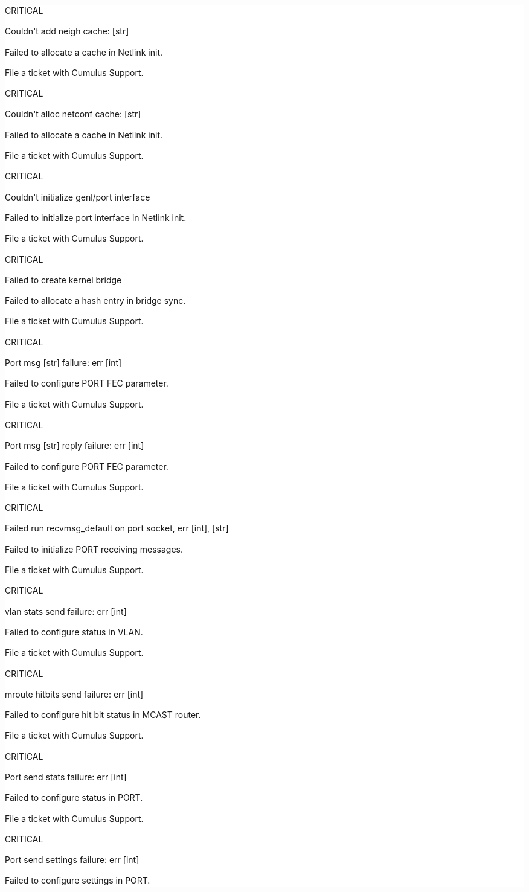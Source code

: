 <tr class="even">
<td><p>CRITICAL</p></td>
<td><p>Couldn't add neigh cache: [str]</p></td>
<td><p>Failed to allocate a cache in Netlink init.</p></td>
<td><p>File a ticket with Cumulus Support.</p></td>
</tr>
<tr class="odd">
<td><p>CRITICAL</p></td>
<td><p>Couldn't alloc netconf cache: [str]</p></td>
<td><p>Failed to allocate a cache in Netlink init.</p></td>
<td><p>File a ticket with Cumulus Support.</p></td>
</tr>
<tr class="even">
<td><p>CRITICAL</p></td>
<td><p>Couldn't initialize genl/port interface</p></td>
<td><p>Failed to initialize port interface in Netlink init.</p></td>
<td><p>File a ticket with Cumulus Support.</p></td>
</tr>
<tr class="odd">
<td><p>CRITICAL</p></td>
<td><p>Failed to create kernel bridge</p></td>
<td><p>Failed to allocate a hash entry in bridge sync.</p></td>
<td><p>File a ticket with Cumulus Support.</p></td>
</tr>
<tr class="even">
<td><p>CRITICAL</p></td>
<td><p>Port msg [str] failure: err [int]</p></td>
<td><p>Failed to configure PORT FEC parameter.</p></td>
<td><p>File a ticket with Cumulus Support.</p></td>
</tr>
<tr class="odd">
<td><p>CRITICAL</p></td>
<td><p>Port msg [str] reply failure: err [int]</p></td>
<td><p>Failed to configure PORT FEC parameter.</p></td>
<td><p>File a ticket with Cumulus Support.</p></td>
</tr>
<tr class="even">
<td><p>CRITICAL</p></td>
<td><p>Failed run recvmsg_default on port socket, err [int], [str]</p></td>
<td><p>Failed to initialize PORT receiving messages.</p></td>
<td><p>File a ticket with Cumulus Support.</p></td>
</tr>
<tr class="odd">
<td><p>CRITICAL</p></td>
<td><p>vlan stats send failure: err [int]</p></td>
<td><p>Failed to configure status in VLAN.</p></td>
<td><p>File a ticket with Cumulus Support.</p></td>
</tr>
<tr class="even">
<td><p>CRITICAL</p></td>
<td><p>mroute hitbits send failure: err [int]</p></td>
<td><p>Failed to configure hit bit status in MCAST router.</p></td>
<td><p>File a ticket with Cumulus Support.</p></td>
</tr>
<tr class="odd">
<td><p>CRITICAL</p></td>
<td><p>Port send stats failure: err [int]</p></td>
<td><p>Failed to configure status in PORT.</p></td>
<td><p>File a ticket with Cumulus Support.</p></td>
</tr>
<tr class="even">
<td><p>CRITICAL</p></td>
<td><p>Port send settings failure: err [int]</p></td>
<td><p>Failed to configure settings in PORT.</p></td>